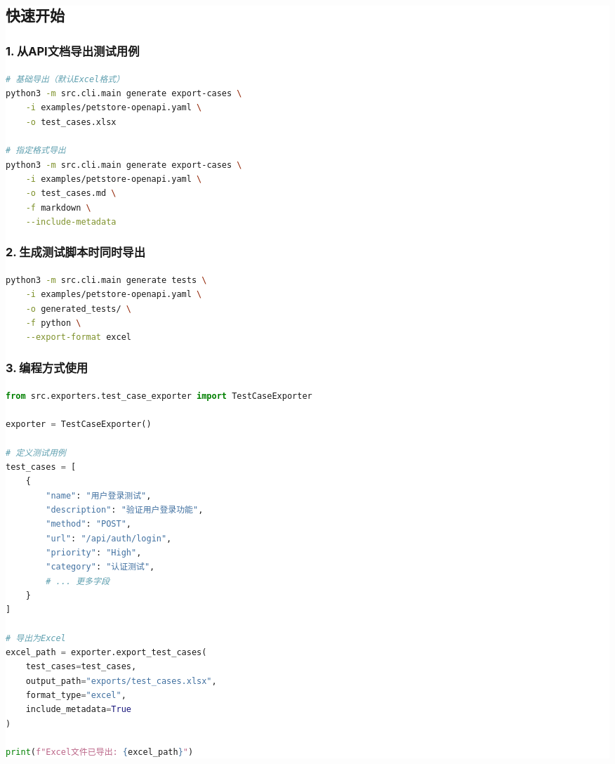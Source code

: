 ## 快速开始

### 1. 从API文档导出测试用例
```bash
# 基础导出（默认Excel格式）
python3 -m src.cli.main generate export-cases \
    -i examples/petstore-openapi.yaml \
    -o test_cases.xlsx

# 指定格式导出
python3 -m src.cli.main generate export-cases \
    -i examples/petstore-openapi.yaml \
    -o test_cases.md \
    -f markdown \
    --include-metadata
```

### 2. 生成测试脚本时同时导出
```bash
python3 -m src.cli.main generate tests \
    -i examples/petstore-openapi.yaml \
    -o generated_tests/ \
    -f python \
    --export-format excel
```

### 3. 编程方式使用
```python
from src.exporters.test_case_exporter import TestCaseExporter

exporter = TestCaseExporter()

# 定义测试用例
test_cases = [
    {
        "name": "用户登录测试",
        "description": "验证用户登录功能",
        "method": "POST",
        "url": "/api/auth/login",
        "priority": "High",
        "category": "认证测试",
        # ... 更多字段
    }
]

# 导出为Excel
excel_path = exporter.export_test_cases(
    test_cases=test_cases,
    output_path="exports/test_cases.xlsx",
    format_type="excel",
    include_metadata=True
)

print(f"Excel文件已导出: {excel_path}")
```
